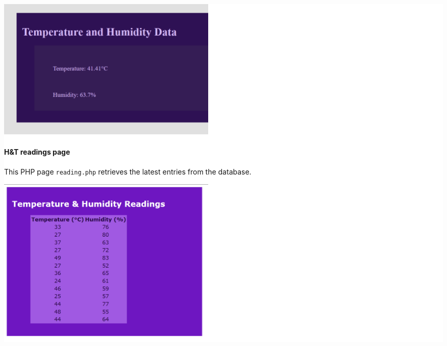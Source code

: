 <img src="images/sensor.png" width="400">

#### H&T readings page
This PHP page `reading.php` retrieves the latest entries from the database.

<img src="images/readings.png" width="400">